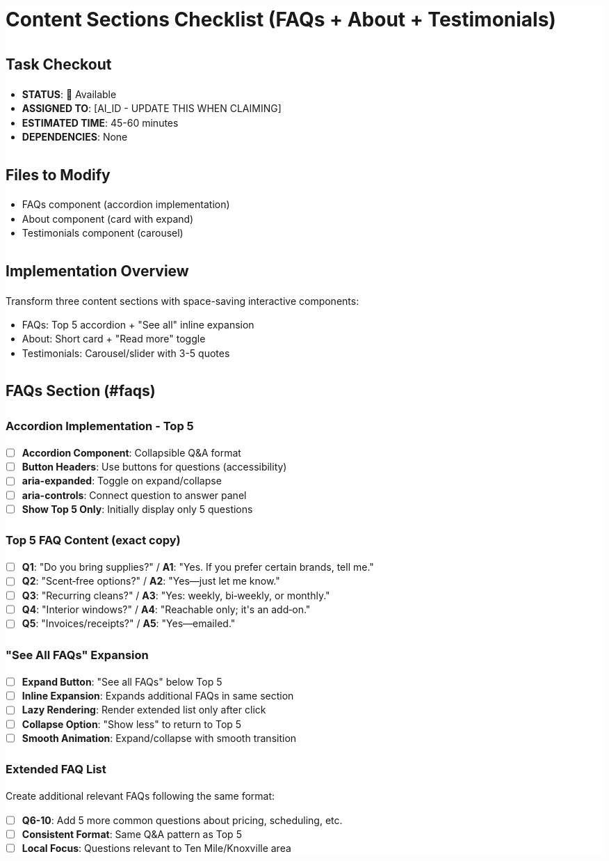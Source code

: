 # Content Sections Checklist (FAQs + About + Testimonials)

## Task Checkout
- **STATUS**: 🔄 Available
- **ASSIGNED TO**: [AI_ID - UPDATE THIS WHEN CLAIMING]
- **ESTIMATED TIME**: 45-60 minutes
- **DEPENDENCIES**: None

## Files to Modify
- FAQs component (accordion implementation)
- About component (card with expand)
- Testimonials component (carousel)

## Implementation Overview
Transform three content sections with space-saving interactive components:
- FAQs: Top 5 accordion + "See all" inline expansion
- About: Short card + "Read more" toggle
- Testimonials: Carousel/slider with 3-5 quotes

## FAQs Section (#faqs)

### Accordion Implementation - Top 5
- [ ] **Accordion Component**: Collapsible Q&A format
- [ ] **Button Headers**: Use buttons for questions (accessibility)
- [ ] **aria-expanded**: Toggle on expand/collapse
- [ ] **aria-controls**: Connect question to answer panel
- [ ] **Show Top 5 Only**: Initially display only 5 questions

### Top 5 FAQ Content (exact copy)
- [ ] **Q1**: "Do you bring supplies?" / **A1**: "Yes. If you prefer certain brands, tell me."
- [ ] **Q2**: "Scent‑free options?" / **A2**: "Yes—just let me know."
- [ ] **Q3**: "Recurring cleans?" / **A3**: "Yes: weekly, bi‑weekly, or monthly."
- [ ] **Q4**: "Interior windows?" / **A4**: "Reachable only; it's an add‑on."
- [ ] **Q5**: "Invoices/receipts?" / **A5**: "Yes—emailed."

### "See All FAQs" Expansion
- [ ] **Expand Button**: "See all FAQs" below Top 5
- [ ] **Inline Expansion**: Expands additional FAQs in same section
- [ ] **Lazy Rendering**: Render extended list only after click
- [ ] **Collapse Option**: "Show less" to return to Top 5
- [ ] **Smooth Animation**: Expand/collapse with smooth transition

### Extended FAQ List
Create additional relevant FAQs following the same format:
- [ ] **Q6-10**: Add 5 more common questions about pricing, scheduling, etc.
- [ ] **Consistent Format**: Same Q&A pattern as Top 5
- [ ] **Local Focus**: Questions relevant to Ten Mile/Knoxville area
